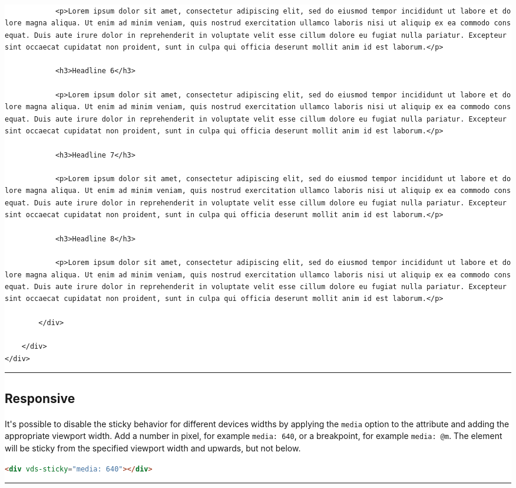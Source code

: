 ```example
            <p>Lorem ipsum dolor sit amet, consectetur adipiscing elit, sed do eiusmod tempor incididunt ut labore et dolore magna aliqua. Ut enim ad minim veniam, quis nostrud exercitation ullamco laboris nisi ut aliquip ex ea commodo consequat. Duis aute irure dolor in reprehenderit in voluptate velit esse cillum dolore eu fugiat nulla pariatur. Excepteur sint occaecat cupidatat non proident, sunt in culpa qui officia deserunt mollit anim id est laborum.</p>

            <h3>Headline 6</h3>

            <p>Lorem ipsum dolor sit amet, consectetur adipiscing elit, sed do eiusmod tempor incididunt ut labore et dolore magna aliqua. Ut enim ad minim veniam, quis nostrud exercitation ullamco laboris nisi ut aliquip ex ea commodo consequat. Duis aute irure dolor in reprehenderit in voluptate velit esse cillum dolore eu fugiat nulla pariatur. Excepteur sint occaecat cupidatat non proident, sunt in culpa qui officia deserunt mollit anim id est laborum.</p>

            <h3>Headline 7</h3>

            <p>Lorem ipsum dolor sit amet, consectetur adipiscing elit, sed do eiusmod tempor incididunt ut labore et dolore magna aliqua. Ut enim ad minim veniam, quis nostrud exercitation ullamco laboris nisi ut aliquip ex ea commodo consequat. Duis aute irure dolor in reprehenderit in voluptate velit esse cillum dolore eu fugiat nulla pariatur. Excepteur sint occaecat cupidatat non proident, sunt in culpa qui officia deserunt mollit anim id est laborum.</p>

            <h3>Headline 8</h3>

            <p>Lorem ipsum dolor sit amet, consectetur adipiscing elit, sed do eiusmod tempor incididunt ut labore et dolore magna aliqua. Ut enim ad minim veniam, quis nostrud exercitation ullamco laboris nisi ut aliquip ex ea commodo consequat. Duis aute irure dolor in reprehenderit in voluptate velit esse cillum dolore eu fugiat nulla pariatur. Excepteur sint occaecat cupidatat non proident, sunt in culpa qui officia deserunt mollit anim id est laborum.</p>

        </div>

    </div>
</div>

```

***

## Responsive

It's possible to disable the sticky behavior for different devices widths by applying the `media` option to the attribute and adding the appropriate viewport width. Add a number in pixel, for example `media: 640`, or a breakpoint, for example `media: @m`. The element will be sticky from the specified viewport width and upwards, but not below.

```html
<div vds-sticky="media: 640"></div>
```

***
